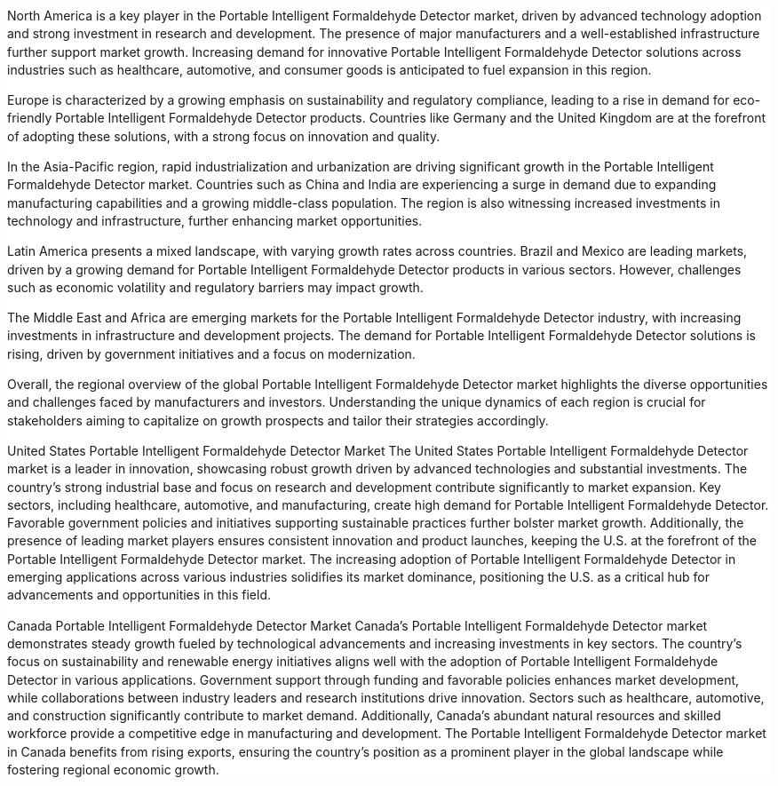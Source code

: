 North America is a key player in the Portable Intelligent Formaldehyde Detector market, driven by advanced technology adoption and strong investment in research and development. The presence of major manufacturers and a well-established infrastructure further support market growth. Increasing demand for innovative Portable Intelligent Formaldehyde Detector solutions across industries such as healthcare, automotive, and consumer goods is anticipated to fuel expansion in this region.

Europe is characterized by a growing emphasis on sustainability and regulatory compliance, leading to a rise in demand for eco-friendly Portable Intelligent Formaldehyde Detector products. Countries like Germany and the United Kingdom are at the forefront of adopting these solutions, with a strong focus on innovation and quality.

In the Asia-Pacific region, rapid industrialization and urbanization are driving significant growth in the Portable Intelligent Formaldehyde Detector market. Countries such as China and India are experiencing a surge in demand due to expanding manufacturing capabilities and a growing middle-class population. The region is also witnessing increased investments in technology and infrastructure, further enhancing market opportunities.

Latin America presents a mixed landscape, with varying growth rates across countries. Brazil and Mexico are leading markets, driven by a growing demand for Portable Intelligent Formaldehyde Detector products in various sectors. However, challenges such as economic volatility and regulatory barriers may impact growth.

The Middle East and Africa are emerging markets for the Portable Intelligent Formaldehyde Detector industry, with increasing investments in infrastructure and development projects. The demand for Portable Intelligent Formaldehyde Detector solutions is rising, driven by government initiatives and a focus on modernization.

Overall, the regional overview of the global Portable Intelligent Formaldehyde Detector market highlights the diverse opportunities and challenges faced by manufacturers and investors. Understanding the unique dynamics of each region is crucial for stakeholders aiming to capitalize on growth prospects and tailor their strategies accordingly.

United States Portable Intelligent Formaldehyde Detector Market
The United States Portable Intelligent Formaldehyde Detector market is a leader in innovation, showcasing robust growth driven by advanced technologies and substantial investments. The country’s strong industrial base and focus on research and development contribute significantly to market expansion. Key sectors, including healthcare, automotive, and manufacturing, create high demand for Portable Intelligent Formaldehyde Detector. Favorable government policies and initiatives supporting sustainable practices further bolster market growth. Additionally, the presence of leading market players ensures consistent innovation and product launches, keeping the U.S. at the forefront of the Portable Intelligent Formaldehyde Detector market. The increasing adoption of Portable Intelligent Formaldehyde Detector in emerging applications across various industries solidifies its market dominance, positioning the U.S. as a critical hub for advancements and opportunities in this field.

Canada Portable Intelligent Formaldehyde Detector Market
Canada’s Portable Intelligent Formaldehyde Detector market demonstrates steady growth fueled by technological advancements and increasing investments in key sectors. The country’s focus on sustainability and renewable energy initiatives aligns well with the adoption of Portable Intelligent Formaldehyde Detector in various applications. Government support through funding and favorable policies enhances market development, while collaborations between industry leaders and research institutions drive innovation. Sectors such as healthcare, automotive, and construction significantly contribute to market demand. Additionally, Canada’s abundant natural resources and skilled workforce provide a competitive edge in manufacturing and development. The Portable Intelligent Formaldehyde Detector market in Canada benefits from rising exports, ensuring the country’s position as a prominent player in the global landscape while fostering regional economic growth.
